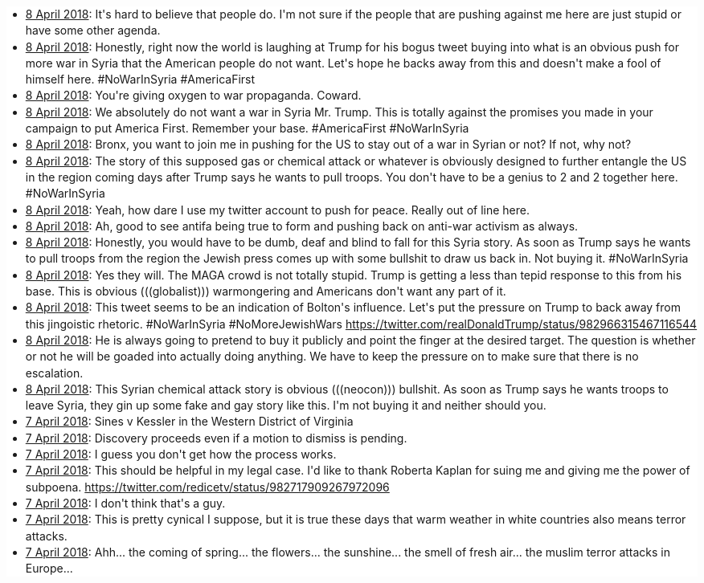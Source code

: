 * [ 8 April 2018](https://web.archive.org/web/20180408144158/https://twitter.com/mikeenochsback/status/982991946837839874): It's hard to believe that people do. I'm not sure if the people that are pushing against me here are just stupid or have some other agenda. 
* [ 8 April 2018](https://web.archive.org/web/20180408143939/https://twitter.com/mikeenochsback/status/982991364186165248): Honestly, right now the world is laughing at Trump for his bogus tweet buying into what is an obvious push for more war in Syria that the American people do not want. Let's hope he backs away from this and doesn't make a fool of himself here.  #NoWarInSyria   #AmericaFirst 
* [ 8 April 2018](https://web.archive.org/web/20180408143601/https://twitter.com/mikeenochsback/status/982990427304419329): You're giving oxygen to war propaganda. Coward. 
* [ 8 April 2018](https://web.archive.org/web/20180408143415/https://twitter.com/mikeenochsback/status/982990003012816896): We absolutely do not want a war in Syria Mr. Trump. This is totally against the promises you made in your campaign to put America First. Remember your base.  #AmericaFirst   #NoWarInSyria 
* [ 8 April 2018](https://web.archive.org/web/20180408143056/https://twitter.com/mikeenochsback/status/982989171152293888): Bronx, you want to join me in pushing for the US to stay out of a war in Syrian or not? If not, why not? 
* [ 8 April 2018](https://web.archive.org/web/20180408142756/https://twitter.com/mikeenochsback/status/982988411886882816): The story of this supposed gas or chemical attack or whatever is obviously designed to further entangle the US in the region coming days after Trump says he wants to pull troops. You don't have to be a genius to 2 and 2 together here.  #NoWarInSyria 
* [ 8 April 2018](https://web.archive.org/web/20180408142611/https://twitter.com/mikeenochsback/status/982987974802640896): Yeah, how dare I use my twitter account to push for peace. Really out of line here. 
* [ 8 April 2018](https://web.archive.org/web/20180408142452/https://twitter.com/mikeenochsback/status/982987642840272896): Ah, good to see antifa being true to form and pushing back on anti-war activism as always. 
* [ 8 April 2018](https://web.archive.org/web/20180408141727/https://twitter.com/mikeenochsback/status/982985776895086592): Honestly, you would have to be dumb, deaf and blind to fall for this Syria story. As soon as Trump says he wants to pull troops from the region the Jewish press comes up with some bullshit to draw us back in. Not buying it.  #NoWarInSyria 
* [ 8 April 2018](https://web.archive.org/web/20180408141408/https://twitter.com/mikeenochsback/status/982984941775523840): Yes they will. The MAGA crowd is not totally stupid. Trump is getting a less than tepid response to this from his base. This is obvious (((globalist))) warmongering and Americans don't want any part of it. 
* [ 8 April 2018](https://web.archive.org/web/20180408141231/https://twitter.com/mikeenochsback/status/982984533053263874): This tweet seems to be an indication of Bolton's influence. Let's put the pressure on Trump to back away from this jingoistic rhetoric.  #NoWarInSyria   #NoMoreJewishWars  https://twitter.com/realDonaldTrump/status/982966315467116544 
* [ 8 April 2018](https://web.archive.org/web/20180408140840/https://twitter.com/mikeenochsback/status/982983566802997248): He is always going to pretend to buy it publicly and point the finger at the desired target. The question is whether or not he will be goaded into actually doing anything. We have to keep the pressure on to make sure that there is no escalation. 
* [ 8 April 2018](https://web.archive.org/web/20180408140840/https://twitter.com/mikeenochsback/status/982983566802997248): This Syrian chemical attack story is obvious (((neocon))) bullshit. As soon as Trump says he wants troops to leave Syria, they gin up some fake and gay story like this. I'm not buying it and neither should you. 
* [ 7 April 2018](https://web.archive.org/web/20180407210330/https://twitter.com/mikeenochsback/status/982725573242949637): Sines v Kessler in the Western District of Virginia 
* [ 7 April 2018](https://web.archive.org/web/20180407205714/https://twitter.com/mikeenochsback/status/982723995203186691): Discovery proceeds even if a motion to dismiss is pending. 
* [ 7 April 2018](https://web.archive.org/web/20180407205627/https://twitter.com/mikeenochsback/status/982723797878034432): I guess you don't get how the process works. 
* [ 7 April 2018](https://web.archive.org/web/20180407204027/https://twitter.com/mikeenochsback/status/982719774168944640): This should be helpful in my legal case. I'd like to thank Roberta Kaplan for suing me and giving me the power of subpoena. https://twitter.com/redicetv/status/982717909267972096 
* [ 7 April 2018](https://web.archive.org/web/20180407203746/https://twitter.com/mikeenochsback/status/982719097464131584): I don't think that's a guy. 
* [ 7 April 2018](https://web.archive.org/web/20180407153829/https://twitter.com/mikeenochsback/status/982643781009895425): This is pretty cynical I suppose, but it is true these days that warm weather in white countries also means terror attacks. 
* [ 7 April 2018](https://web.archive.org/web/20180407153736/https://twitter.com/mikeenochsback/status/982643560884424705): Ahh... the coming of spring... the flowers... the sunshine... the smell of fresh air... the muslim terror attacks in Europe... 